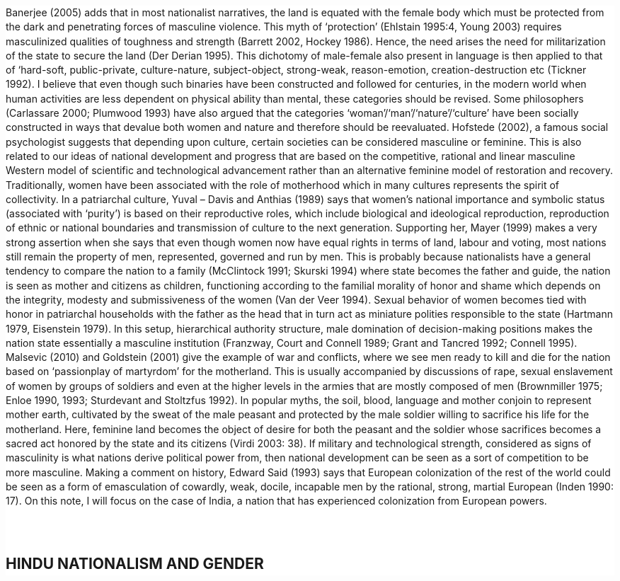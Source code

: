 Banerjee (2005) adds that in most nationalist narratives, the land is equated with the female body which must be protected from the dark and penetrating forces of masculine violence. This myth of ‘protection’ (Ehlstain 1995:4, Young 2003) requires masculinized qualities of toughness and strength (Barrett 2002, Hockey 1986). Hence, the need arises the need for militarization of the state to secure the land (Der Derian 1995). This dichotomy of male-female also present in language is then applied to that of ‘hard-soft, public-private, culture-nature, subject-object, strong-weak, reason-emotion, creation-destruction etc (Tickner 1992). I believe that even though such binaries have been constructed and followed for centuries, in the modern world when human activities are less dependent on physical ability than mental, these categories should be revised. Some philosophers (Carlassare 2000; Plumwood 1993) have also argued that the categories ‘woman’/‘man’/‘nature’/‘culture’ have been socially constructed in ways that devalue both women and nature and therefore should be reevaluated.
Hofstede (2002), a famous social psychologist suggests that depending upon culture, certain societies can be considered masculine or feminine. This is also related to our ideas of national development and progress that are based on the competitive, rational and linear masculine Western model of scientific and technological advancement rather than an alternative feminine model of restoration and recovery. Traditionally, women have been associated with the role of motherhood which in many cultures represents the spirit of collectivity. In a patriarchal culture, Yuval – Davis and Anthias (1989) says that women’s national importance and symbolic status (associated with ‘purity’) is based on their reproductive roles, which include biological and ideological reproduction, reproduction of ethnic or national boundaries and transmission of culture to the next generation. Supporting her, Mayer (1999) makes a very strong assertion when she says that even though women now have equal rights in terms of land, labour and voting, most nations still remain the property of men, represented, governed and run by men.
This is probably because nationalists have a general tendency to compare the nation to a family (McClintock 1991; Skurski 1994) where state becomes the father and guide, the nation is seen as mother and citizens as children, functioning according to the familial morality of honor and shame which depends on the integrity, modesty and submissiveness of the women (Van der Veer 1994). Sexual behavior of women becomes tied with honor in patriarchal households with the father as the head that in turn act as miniature polities responsible to the state (Hartmann 1979, Eisenstein 1979). In this setup, hierarchical authority structure, male domination of decision-making positions makes the nation state essentially a masculine institution (Franzway, Court and Connell 1989; Grant and Tancred 1992; Connell 1995).
Malsevic (2010) and Goldstein (2001) give the example of war and conflicts, where we see men ready to kill and die for the nation based on ‘passionplay of martyrdom’ for the motherland. This is usually accompanied by discussions of rape, sexual enslavement of women by groups of soldiers and even at the higher levels in the armies that are mostly composed of men (Brownmiller 1975; Enloe 1990, 1993; Sturdevant and Stoltzfus 1992). In popular myths, the soil, blood, language and mother conjoin to represent mother earth, cultivated by the sweat of the male peasant and protected by the male soldier willing to sacrifice his life for the motherland. Here, feminine land becomes the object of desire for both the peasant and the soldier whose sacrifices becomes a sacred act honored by the state and its citizens (Virdi 2003: 38). If military and technological strength, considered as signs of masculinity is what nations derive political power from, then national development can be seen as a sort of competition to be more masculine. Making a comment on history, Edward Said (1993) says that European colonization of the rest of the world could be seen as a form of emasculation of cowardly, weak, docile, incapable men by the rational, strong, martial European (Inden 1990: 17).
On this note, I will focus on the case of India, a nation that has experienced colonization from European powers.

</br>

## HINDU NATIONALISM AND GENDER
